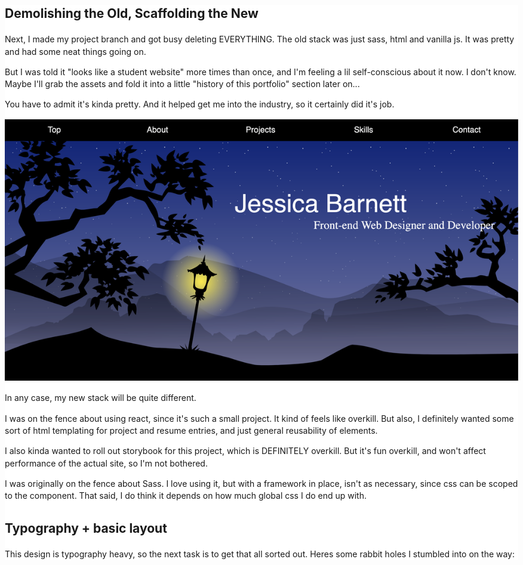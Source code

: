 
## Demolishing the Old, Scaffolding the New

Next, I made my project branch and got busy deleting EVERYTHING.  The old stack was just sass, html and vanilla js.  It was pretty and had some neat things going on.

But I was told it "looks like a student website" more times than once, and I'm feeling a lil self-conscious about it now.  I don't know.  Maybe I'll grab the assets and fold it into a little "history of this portfolio" section later on...

You have to admit it's kinda pretty.  And it helped get me into the industry, so it certainly did it's job.

![Old Home Page](/documentation/old_home_page.png)

In any case, my new stack will be quite different.

I was on the fence about using react, since it's such a small project.  It kind of feels like overkill.  But also, I definitely wanted some sort of html templating for project and resume entries, and just general reusability of elements.

I also kinda wanted to roll out storybook for this project, which is DEFINITELY overkill.  But it's fun overkill, and won't affect performance of the actual site, so I'm not bothered.

I was originally on the fence about Sass.  I love using it, but with a framework in place, isn't as necessary, since css can be scoped to the component.  That said, I do think it depends on how much global css I do end up with.


## Typography + basic layout

This design is typography heavy, so the next task is to get that all sorted out.  Heres some rabbit holes I stumbled into on the way:
